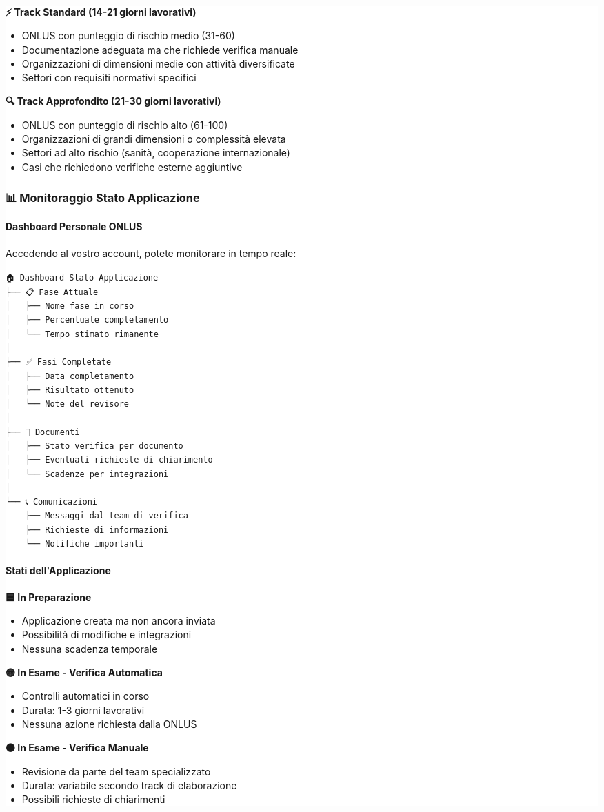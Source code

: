 **⚡ Track Standard (14-21 giorni lavorativi)**
- ONLUS con punteggio di rischio medio (31-60)
- Documentazione adeguata ma che richiede verifica manuale
- Organizzazioni di dimensioni medie con attività diversificate
- Settori con requisiti normativi specifici

**🔍 Track Approfondito (21-30 giorni lavorativi)**
- ONLUS con punteggio di rischio alto (61-100)
- Organizzazioni di grandi dimensioni o complessità elevata
- Settori ad alto rischio (sanità, cooperazione internazionale)
- Casi che richiedono verifiche esterne aggiuntive

### **📊 Monitoraggio Stato Applicazione**

#### **Dashboard Personale ONLUS**
Accedendo al vostro account, potete monitorare in tempo reale:

```
🏠 Dashboard Stato Applicazione
├── 📋 Fase Attuale
│   ├── Nome fase in corso
│   ├── Percentuale completamento
│   └── Tempo stimato rimanente
│
├── ✅ Fasi Completate
│   ├── Data completamento
│   ├── Risultato ottenuto
│   └── Note del revisore
│
├── 📄 Documenti
│   ├── Stato verifica per documento
│   ├── Eventuali richieste di chiarimento
│   └── Scadenze per integrazioni
│
└── 📞 Comunicazioni
    ├── Messaggi dal team di verifica
    ├── Richieste di informazioni
    └── Notifiche importanti
```

#### **Stati dell'Applicazione**

**🟦 In Preparazione**
- Applicazione creata ma non ancora inviata
- Possibilità di modifiche e integrazioni
- Nessuna scadenza temporale

**🟡 In Esame - Verifica Automatica**
- Controlli automatici in corso
- Durata: 1-3 giorni lavorativi
- Nessuna azione richiesta dalla ONLUS

**🟠 In Esame - Verifica Manuale**
- Revisione da parte del team specializzato
- Durata: variabile secondo track di elaborazione
- Possibili richieste di chiarimenti
